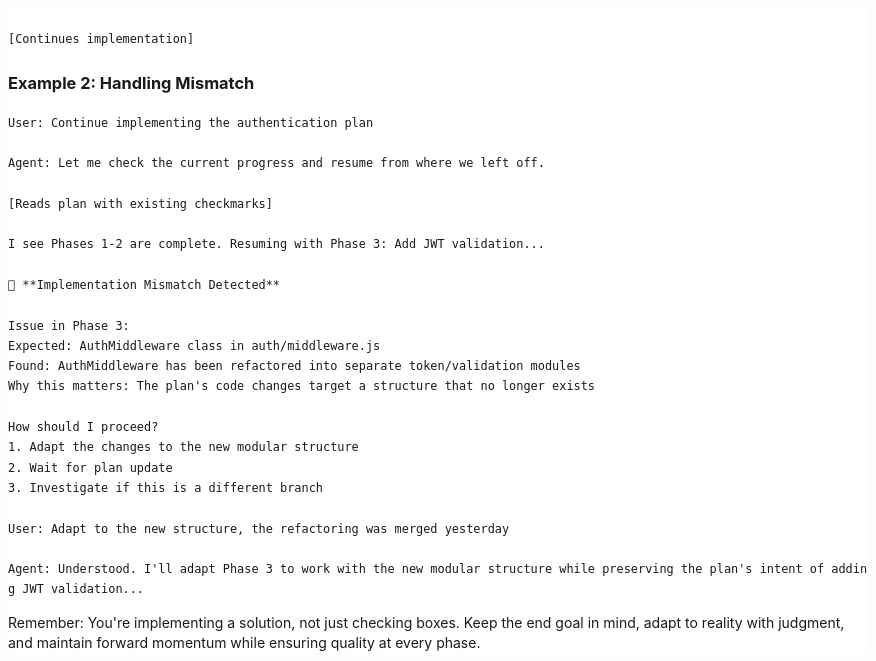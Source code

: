 ```

[Continues implementation]
```

### Example 2: Handling Mismatch

```
User: Continue implementing the authentication plan

Agent: Let me check the current progress and resume from where we left off.

[Reads plan with existing checkmarks]

I see Phases 1-2 are complete. Resuming with Phase 3: Add JWT validation...

🔴 **Implementation Mismatch Detected**

Issue in Phase 3:
Expected: AuthMiddleware class in auth/middleware.js
Found: AuthMiddleware has been refactored into separate token/validation modules
Why this matters: The plan's code changes target a structure that no longer exists

How should I proceed?
1. Adapt the changes to the new modular structure
2. Wait for plan update
3. Investigate if this is a different branch

User: Adapt to the new structure, the refactoring was merged yesterday

Agent: Understood. I'll adapt Phase 3 to work with the new modular structure while preserving the plan's intent of adding JWT validation...
```

Remember: You're implementing a solution, not just checking boxes. Keep the end goal in mind, adapt to reality with judgment, and maintain forward momentum while ensuring quality at every phase.